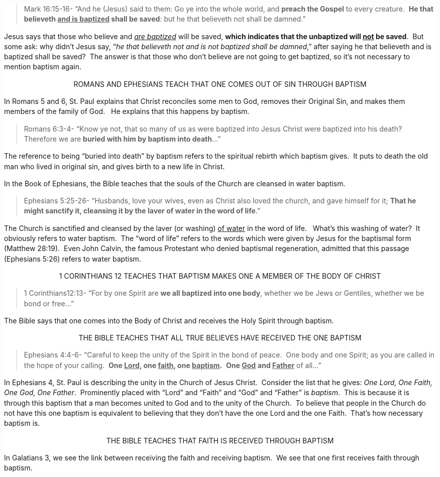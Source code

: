 <blockquote>
<p>Mark 16:15-16- “And he (Jesus) said to them: Go ye into the whole world, and <strong>preach the Gospel</strong> to every creature.&nbsp; <strong>He that believeth <span style="text-decoration: underline;">and is baptized</span> shall be saved</strong>: but he that believeth not shall be damned.”</p>
</blockquote>
<p>Jesus says that those who believe and <em><span style="text-decoration: underline;">are baptized</span></em> will be saved, <strong>which indicates that the unbaptized will <span style="text-decoration: underline;">not</span> be saved</strong>.&nbsp; But some ask: why didn’t Jesus say, “<em>he that believeth not and is not baptized shall be damned</em>,” after saying he that believeth and is baptized shall be saved?&nbsp; The answer is that those who don’t believe are not going to get baptized, so it’s not necessary to mention baptism again.</p>
<p align="center">ROMANS AND EPHESIANS TEACH THAT ONE COMES OUT OF SIN THROUGH BAPTISM</p>
<p>In Romans 5 and 6, St. Paul explains that Christ reconciles some men to God, removes their Original Sin, and makes them members of the family of God.&nbsp;&nbsp; He explains that this happens by baptism.</p>
<blockquote>
<p>Romans 6:3-4- “Know ye not, that so many of us as were baptized into Jesus Christ were baptized into his death?&nbsp; Therefore we are <strong>buried with him by baptism into death</strong>...”</p>
</blockquote>
<p>The reference to being “buried into death” by baptism refers to the spiritual rebirth which baptism gives.&nbsp; It puts to death the old man who lived in original sin, and gives birth to a new life in Christ.</p>
<p>In the Book of Ephesians, the Bible teaches that the souls of the Church are cleansed in water baptism.</p>
<blockquote>
<p>Ephesians 5:25-26- “Husbands, love your wives, even as Christ also loved the church, and gave himself for it; <strong>That he might sanctify it, cleansing it by the laver of water in the word of life</strong>.”</p>
</blockquote>
<p>The Church is sanctified and cleansed by the laver (or washing) <span style="text-decoration: underline;">of water</span> in the word of life.&nbsp;&nbsp; What’s this washing of water?&nbsp; It obviously refers to water baptism.&nbsp; The “word of life” refers to the words which were given by Jesus for the baptismal form (Matthew 28:19).&nbsp; Even John Calvin, the famous Protestant who denied baptismal regeneration, admitted that this passage (Ephesians 5:26) refers to water baptism.</p>
<p align="center">1 CORINTHIANS 12 TEACHES THAT BAPTISM MAKES ONE A MEMBER OF THE BODY OF CHRIST</p>
<blockquote>
<p>1 Corinthians12:13- “For by one Spirit are <strong>we all baptized into one body</strong>, whether we be Jews or Gentiles, whether we be bond or free...”</p>
</blockquote>
<p>The Bible says that one comes into the Body of Christ and receives the Holy Spirit through baptism.</p>
<p align="center">THE BIBLE TEACHES THAT ALL TRUE BELIEVES HAVE RECEIVED THE ONE BAPTISM</p>
<blockquote>
<p>Ephesians 4:4-6- “Careful to keep the unity of the Spirit in the bond of peace.&nbsp; One body and one Spirit; as you are called in the hope of your calling.&nbsp; <strong>One <span style="text-decoration: underline;">Lord</span>, one <span style="text-decoration: underline;">faith</span>, one <span style="text-decoration: underline;">baptism</span>.</strong>&nbsp; <strong>One <span style="text-decoration: underline;">God</span></strong> <strong>and <span style="text-decoration: underline;">Father</span></strong> of all…”</p>
</blockquote>
<p>In Ephesians 4, St. Paul is describing the unity in the Church of Jesus Christ.&nbsp; Consider the list that he gives: <em>One Lord, One Faith, One God, One Father</em>.&nbsp; Prominently placed with “Lord” and “Faith” and “God” and “Father” is <em>baptism</em>.&nbsp; This is because it is through this baptism that a man becomes united to God and to the unity of the Church.&nbsp; To believe that people in the Church do not have this one baptism is equivalent to believing that they don’t have the one Lord and the one Faith.&nbsp; That’s how necessary baptism is.</p>
<p align="center">THE BIBLE TEACHES THAT FAITH IS RECEIVED THROUGH BAPTISM</p>
<p>In Galatians 3, we see the link between receiving the faith and receiving baptism.&nbsp; We see that one first receives faith through baptism.</p>
<blockquote>